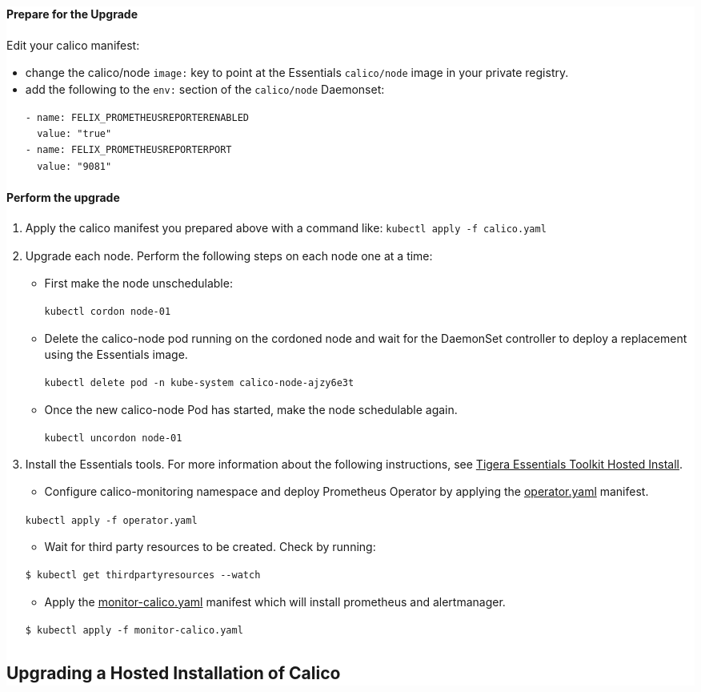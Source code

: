 #### Prepare for the Upgrade
 Edit your calico manifest:
   - change the calico/node `image:` key to point at the Essentials `calico/node` image in your private registry.
   - add the following to the `env:` section of the `calico/node` Daemonset:
     ```
     - name: FELIX_PROMETHEUSREPORTERENABLED
       value: "true"
     - name: FELIX_PROMETHEUSREPORTERPORT
       value: "9081"
     ```

#### Perform the upgrade
 1. Apply the calico manifest you prepared above with a command like: `kubectl apply -f calico.yaml`
 2. Upgrade each node. Perform the following steps on each node one at a time:
    - First make the node unschedulable:
        ```
        kubectl cordon node-01
        ```
    - Delete the calico-node pod running on the cordoned node and wait for the DaemonSet controller to deploy a replacement using the Essentials image.
        ```
        kubectl delete pod -n kube-system calico-node-ajzy6e3t
        ```
    - Once the new calico-node Pod has started, make the node schedulable again.
        ```
        kubectl uncordon node-01
        ```
 3. Install the Essentials tools.  For more information about the following instructions, see [Tigera Essentials Toolkit Hosted Install](installation/hosted/essentials/).

    - Configure calico-monitoring namespace and deploy Prometheus Operator by
      applying the [operator.yaml](installation/hosted/essentials/1.6/operator.yaml) manifest.

    ```
    kubectl apply -f operator.yaml
    ```

    - Wait for third party resources to be created. Check by running:

    ```
    $ kubectl get thirdpartyresources --watch
    ```

    - Apply the [monitor-calico.yaml](installation/hosted/essentials/1.6/monitor-calico.yaml) manifest which will
      install prometheus and alertmanager.

    ```
    $ kubectl apply -f monitor-calico.yaml
    ```

## Upgrading a Hosted Installation of Calico

